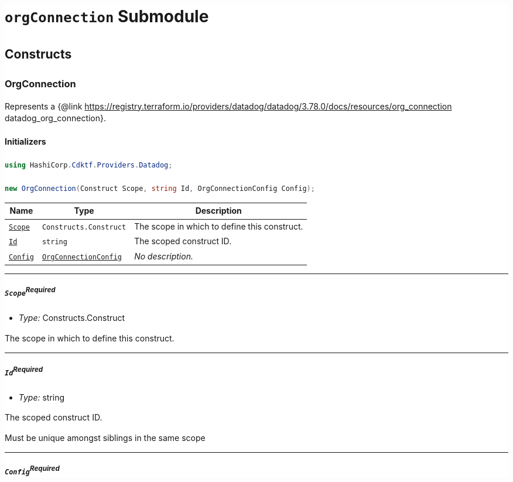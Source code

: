 # `orgConnection` Submodule <a name="`orgConnection` Submodule" id="@cdktf/provider-datadog.orgConnection"></a>

## Constructs <a name="Constructs" id="Constructs"></a>

### OrgConnection <a name="OrgConnection" id="@cdktf/provider-datadog.orgConnection.OrgConnection"></a>

Represents a {@link https://registry.terraform.io/providers/datadog/datadog/3.78.0/docs/resources/org_connection datadog_org_connection}.

#### Initializers <a name="Initializers" id="@cdktf/provider-datadog.orgConnection.OrgConnection.Initializer"></a>

```csharp
using HashiCorp.Cdktf.Providers.Datadog;

new OrgConnection(Construct Scope, string Id, OrgConnectionConfig Config);
```

| **Name** | **Type** | **Description** |
| --- | --- | --- |
| <code><a href="#@cdktf/provider-datadog.orgConnection.OrgConnection.Initializer.parameter.scope">Scope</a></code> | <code>Constructs.Construct</code> | The scope in which to define this construct. |
| <code><a href="#@cdktf/provider-datadog.orgConnection.OrgConnection.Initializer.parameter.id">Id</a></code> | <code>string</code> | The scoped construct ID. |
| <code><a href="#@cdktf/provider-datadog.orgConnection.OrgConnection.Initializer.parameter.config">Config</a></code> | <code><a href="#@cdktf/provider-datadog.orgConnection.OrgConnectionConfig">OrgConnectionConfig</a></code> | *No description.* |

---

##### `Scope`<sup>Required</sup> <a name="Scope" id="@cdktf/provider-datadog.orgConnection.OrgConnection.Initializer.parameter.scope"></a>

- *Type:* Constructs.Construct

The scope in which to define this construct.

---

##### `Id`<sup>Required</sup> <a name="Id" id="@cdktf/provider-datadog.orgConnection.OrgConnection.Initializer.parameter.id"></a>

- *Type:* string

The scoped construct ID.

Must be unique amongst siblings in the same scope

---

##### `Config`<sup>Required</sup> <a name="Config" id="@cdktf/provider-datadog.orgConnection.OrgConnection.Initializer.parameter.config"></a>
